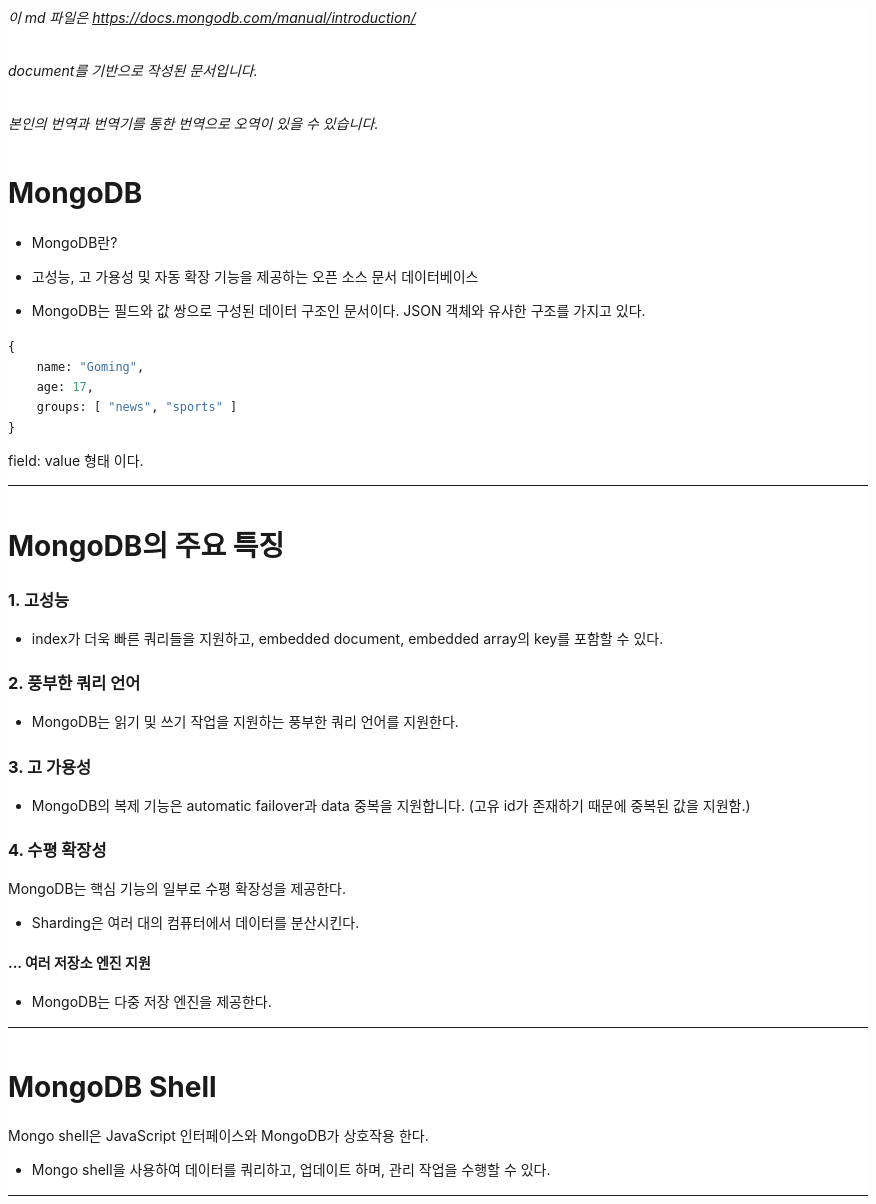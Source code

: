 ###### 이 md 파일은 https://docs.mongodb.com/manual/introduction/ 
###### document를 기반으로 작성된 문서입니다.
###### 본인의 번역과 번역기를 통한 번역으로 오역이 있을 수 있습니다.

# MongoDB
* MongoDB란?
 - 고성능, 고 가용성 및 자동 확장 기능을 제공하는 오픈 소스 문서 데이터베이스

* MongoDB는 필드와 값 쌍으로 구성된 데이터 구조인 문서이다. JSON 객체와 유사한 구조를 가지고 있다.
```python
{
    name: "Goming",
    age: 17,
    groups: [ "news", "sports" ]
}
```

field: value 형태 이다.

--------------------------------------

# MongoDB의 주요 특징

### 1. 고성능
* index가 더욱 빠른 쿼리들을 지원하고, embedded document, embedded array의 key를 포함할 수 있다.

### 2. 풍부한 쿼리 언어
* MongoDB는 읽기 및 쓰기 작업을 지원하는 풍부한 쿼리 언어를 지원한다.

### 3. 고 가용성
* MongoDB의 복제 기능은 automatic failover과 data 중복을 지원합니다. (고유 id가 존재하기 때문에 중복된 값을 지원함.)

### 4. 수평 확장성
MongoDB는 핵심 기능의 일부로 수평 확장성을 제공한다.

* Sharding은 여러 대의 컴퓨터에서 데이터를 분산시킨다.

#### ... 여러 저장소 엔진 지원
* MongoDB는 다중 저장 엔진을 제공한다.

-------------------------------------

# MongoDB Shell

Mongo shell은 JavaScript 인터페이스와 MongoDB가 상호작용 한다. 
* Mongo shell을 사용하여 데이터를 쿼리하고, 업데이트 하며, 관리 작업을 수행할 수 있다.

--------------------------------
